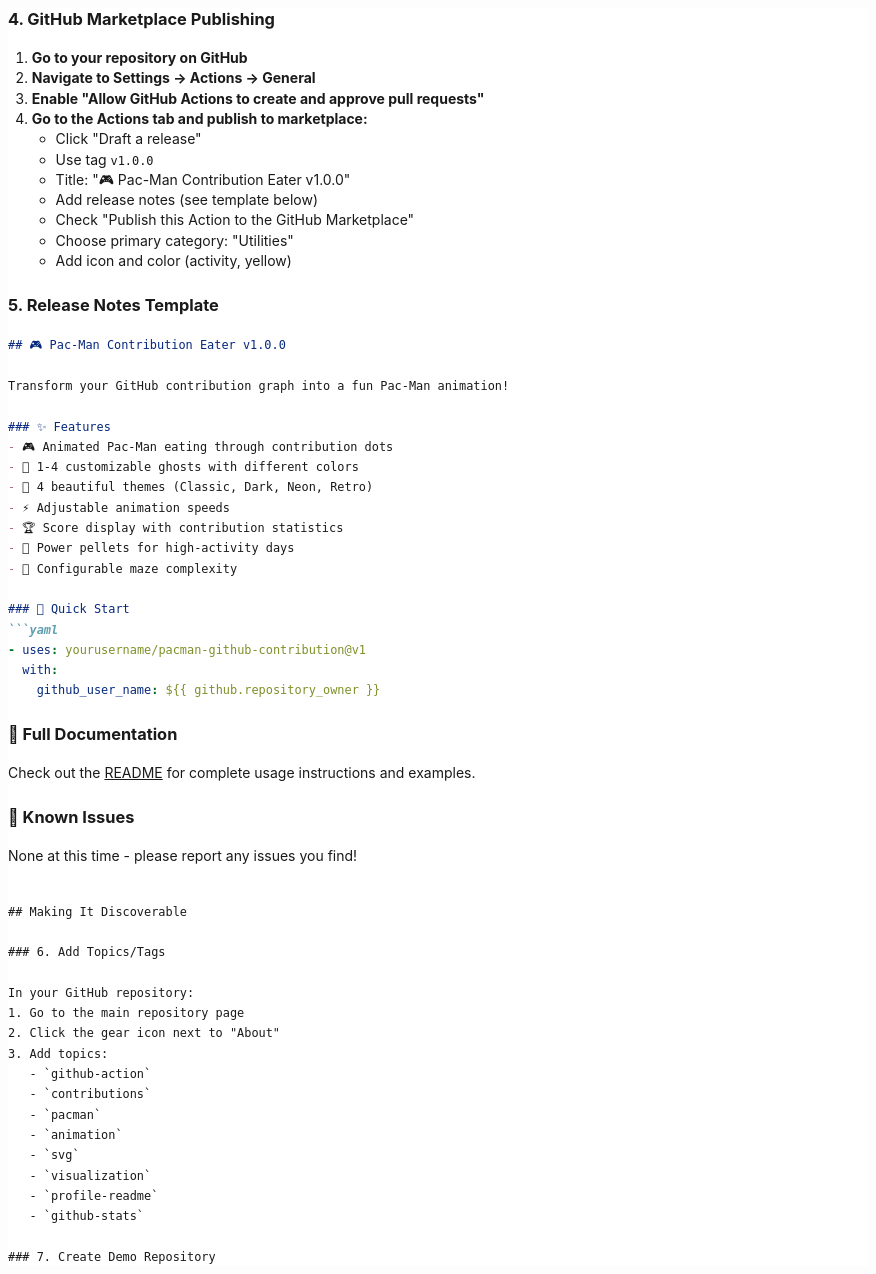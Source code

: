 ### 4. GitHub Marketplace Publishing

1. **Go to your repository on GitHub**
2. **Navigate to Settings → Actions → General**
3. **Enable "Allow GitHub Actions to create and approve pull requests"**
4. **Go to the Actions tab and publish to marketplace:**
   - Click "Draft a release"
   - Use tag `v1.0.0`
   - Title: "🎮 Pac-Man Contribution Eater v1.0.0"
   - Add release notes (see template below)
   - Check "Publish this Action to the GitHub Marketplace"
   - Choose primary category: "Utilities"
   - Add icon and color (activity, yellow)

### 5. Release Notes Template

```markdown
## 🎮 Pac-Man Contribution Eater v1.0.0

Transform your GitHub contribution graph into a fun Pac-Man animation!

### ✨ Features
- 🎮 Animated Pac-Man eating through contribution dots
- 👻 1-4 customizable ghosts with different colors  
- 🎨 4 beautiful themes (Classic, Dark, Neon, Retro)
- ⚡ Adjustable animation speeds
- 🏆 Score display with contribution statistics
- 💫 Power pellets for high-activity days
- 🧩 Configurable maze complexity

### 🚀 Quick Start
```yaml
- uses: yourusername/pacman-github-contribution@v1
  with:
    github_user_name: ${{ github.repository_owner }}
```

### 📖 Full Documentation
Check out the [README](https://github.com/yourusername/pacman-github-contribution) for complete usage instructions and examples.

### 🐛 Known Issues
None at this time - please report any issues you find!
```

## Making It Discoverable

### 6. Add Topics/Tags

In your GitHub repository:
1. Go to the main repository page
2. Click the gear icon next to "About" 
3. Add topics:
   - `github-action`
   - `contributions`
   - `pacman`
   - `animation`
   - `svg`
   - `visualization`
   - `profile-readme`
   - `github-stats`

### 7. Create Demo Repository

```